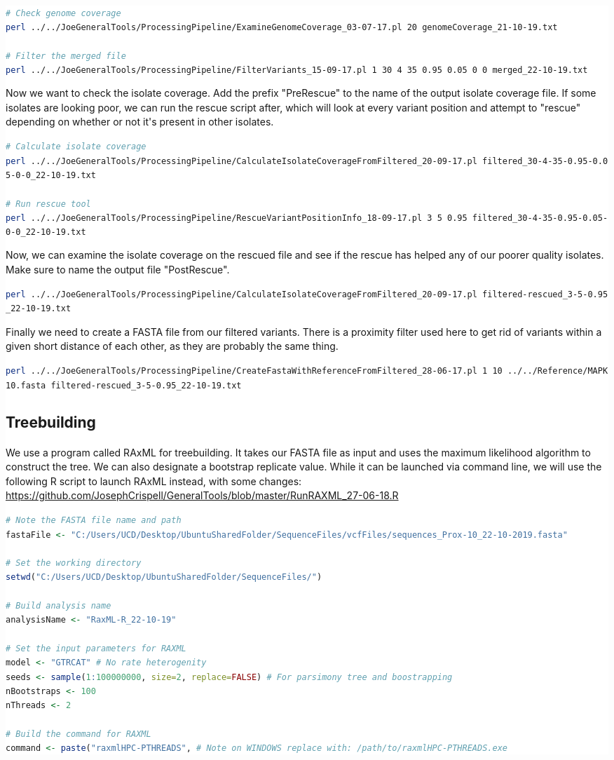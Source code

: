 ```bash
# Check genome coverage
perl ../../JoeGeneralTools/ProcessingPipeline/ExamineGenomeCoverage_03-07-17.pl 20 genomeCoverage_21-10-19.txt

# Filter the merged file
perl ../../JoeGeneralTools/ProcessingPipeline/FilterVariants_15-09-17.pl 1 30 4 35 0.95 0.05 0 0 merged_22-10-19.txt
```

Now we want to check the isolate coverage. Add the prefix "PreRescue" to the name of the output isolate coverage file. If some isolates are looking poor, we can run the rescue script after, which will look at every variant position and attempt to "rescue" depending on whether or not it's present in other isolates.

```bash
# Calculate isolate coverage
perl ../../JoeGeneralTools/ProcessingPipeline/CalculateIsolateCoverageFromFiltered_20-09-17.pl filtered_30-4-35-0.95-0.05-0-0_22-10-19.txt

# Run rescue tool
perl ../../JoeGeneralTools/ProcessingPipeline/RescueVariantPositionInfo_18-09-17.pl 3 5 0.95 filtered_30-4-35-0.95-0.05-0-0_22-10-19.txt
```

Now, we can examine the isolate coverage on the rescued file and see if the rescue has helped any of our poorer quality isolates. Make sure to name the output file "PostRescue".

```bash
perl ../../JoeGeneralTools/ProcessingPipeline/CalculateIsolateCoverageFromFiltered_20-09-17.pl filtered-rescued_3-5-0.95_22-10-19.txt
```

Finally we need to create a FASTA file from our filtered variants. There is a proximity filter used here to get rid of variants within a given short distance of each other, as they are probably the same thing.

```bash
perl ../../JoeGeneralTools/ProcessingPipeline/CreateFastaWithReferenceFromFiltered_28-06-17.pl 1 10 ../../Reference/MAPK10.fasta filtered-rescued_3-5-0.95_22-10-19.txt
```

## Treebuilding
We use a program called RAxML for treebuilding. It takes our FASTA file as input and uses the maximum likelihood algorithm to construct the tree. We can also designate a bootstrap replicate value. While it can be launched via command line, we will use the following R script to launch RAxML instead, with some changes: https://github.com/JosephCrispell/GeneralTools/blob/master/RunRAXML_27-06-18.R

```r
# Note the FASTA file name and path
fastaFile <- "C:/Users/UCD/Desktop/UbuntuSharedFolder/SequenceFiles/vcfFiles/sequences_Prox-10_22-10-2019.fasta"

# Set the working directory
setwd("C:/Users/UCD/Desktop/UbuntuSharedFolder/SequenceFiles/")

# Build analysis name
analysisName <- "RaxML-R_22-10-19"

# Set the input parameters for RAXML
model <- "GTRCAT" # No rate heterogenity
seeds <- sample(1:100000000, size=2, replace=FALSE) # For parsimony tree and boostrapping
nBootstraps <- 100
nThreads <- 2

# Build the command for RAXML
command <- paste("raxmlHPC-PTHREADS", # Note on WINDOWS replace with: /path/to/raxmlHPC-PTHREADS.exe
```